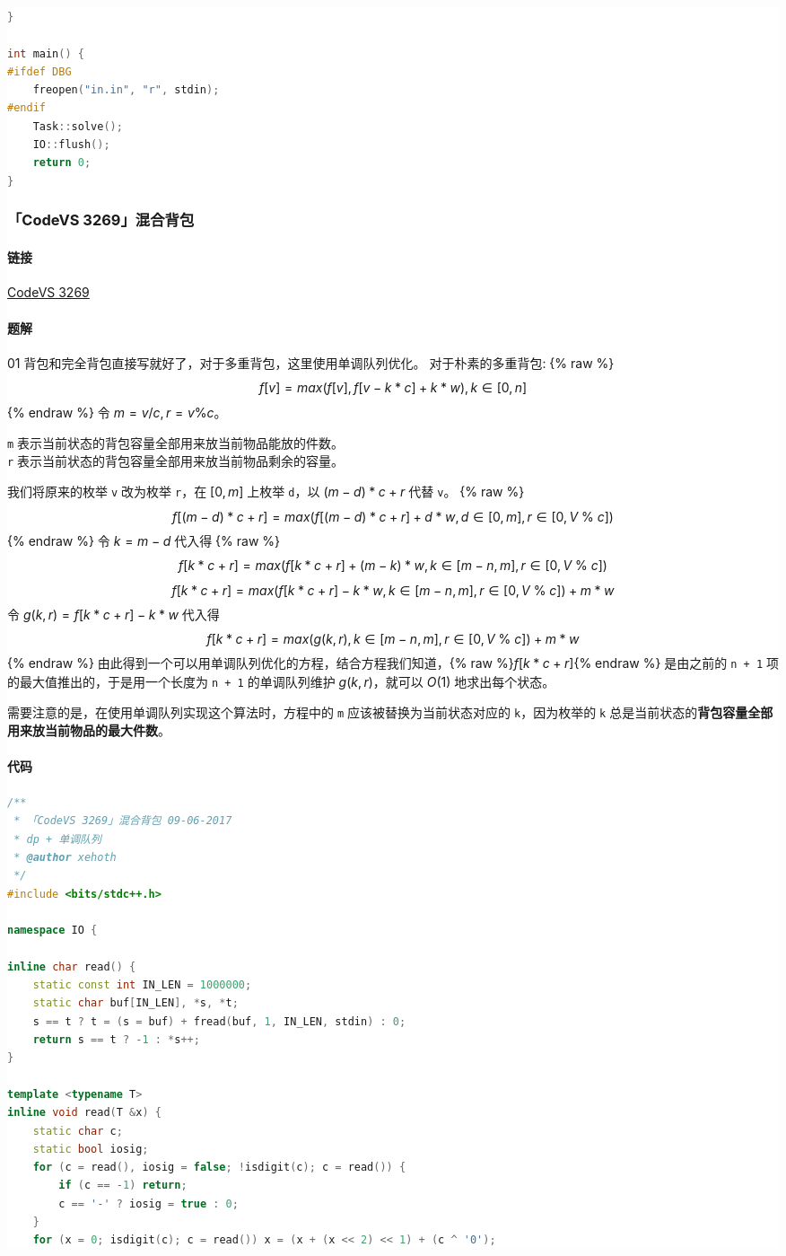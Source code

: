 ``` cpp
}

int main() {
#ifdef DBG
    freopen("in.in", "r", stdin);
#endif
    Task::solve();
    IO::flush();
    return 0;
}
```
### 「CodeVS 3269」混合背包
#### 链接
[CodeVS 3269](http://codevs.cn/problem/3269/)
#### 题解
01 背包和完全背包直接写就好了，对于多重背包，这里使用单调队列优化。
对于朴素的多重背包:
{% raw %}$$f[v] = max(f[v], f[v - k * c] + k * w), k \in [0, n]$${% endraw %}
令 $m = v / c, r = v \% c$。

`m` 表示当前状态的背包容量全部用来放当前物品能放的件数。<br>
`r` 表示当前状态的背包容量全部用来放当前物品剩余的容量。

我们将原来的枚举 `v` 改为枚举 `r`，在 $[0, m]$ 上枚举 `d`，以 $(m - d) * c + r$ 代替 `v`。
{% raw %}$$f[(m - d) * c + r] = max(f[(m - d) * c + r] + d * w, d \in [0, m], r \in [0, V \ \% \ c])$${% endraw %}
令 $k = m - d$ 代入得
{% raw %}$$f[k * c + r] = max(f[k * c + r] + (m - k) * w, k \in [m - n, m], r \in [0, V \ \% \ c])$$
$$f[k * c + r] = max(f[k * c + r] - k * w, k \in [m - n, m], r \in [0, V \ \% \ c]) + m * w$$
令 $g(k, r) = f[k * c + r] - k * w$ 代入得
$$f[k * c + r] = max(g(k, r), k \in [m - n, m], r \in [0, V \ \% \ c]) + m * w$${% endraw %}
由此得到一个可以用单调队列优化的方程，结合方程我们知道，{% raw %}$f[k * c + r]${% endraw %} 是由之前的 `n + 1` 项的最大值推出的，于是用一个长度为 `n + 1` 的单调队列维护 $g(k, r)$，就可以 $O(1)$ 地求出每个状态。

需要注意的是，在使用单调队列实现这个算法时，方程中的 `m` 应该被替换为当前状态对应的 `k`，因为枚举的 `k` 总是当前状态的**背包容量全部用来放当前物品的最大件数**。
#### 代码
``` cpp
/**
 * 「CodeVS 3269」混合背包 09-06-2017
 * dp + 单调队列
 * @author xehoth
 */
#include <bits/stdc++.h>

namespace IO {

inline char read() {
    static const int IN_LEN = 1000000;
    static char buf[IN_LEN], *s, *t;
    s == t ? t = (s = buf) + fread(buf, 1, IN_LEN, stdin) : 0;
    return s == t ? -1 : *s++;
}

template <typename T>
inline void read(T &x) {
    static char c;
    static bool iosig;
    for (c = read(), iosig = false; !isdigit(c); c = read()) {
        if (c == -1) return;
        c == '-' ? iosig = true : 0;
    }
    for (x = 0; isdigit(c); c = read()) x = (x + (x << 2) << 1) + (c ^ '0');
```